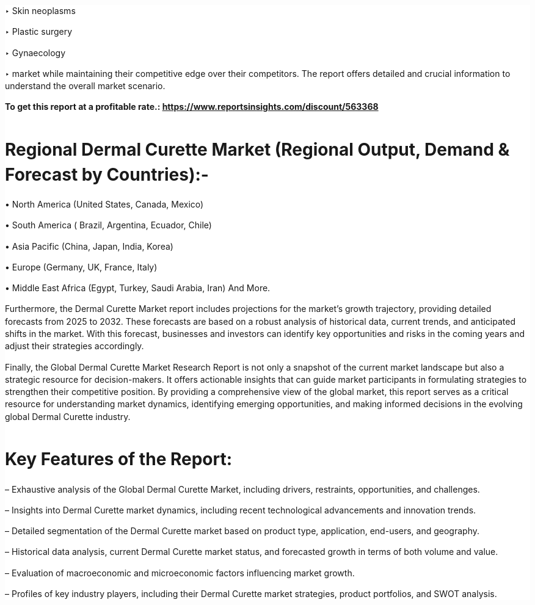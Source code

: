    ‣ Skin neoplasms

   ‣ Plastic surgery

   ‣ Gynaecology

   ‣  market while maintaining their competitive edge over their competitors. The report offers detailed and crucial information to understand the overall market scenario.

<strong>To get this report at a profitable rate.: <a href=https://www.reportsinsights.com/discount/563368>https://www.reportsinsights.com/discount/563368</a></strong>

# <strong>Regional Dermal Curette Market (Regional Output, Demand &amp; Forecast by Countries):-</strong>

• North America (United States, Canada, Mexico)

• South America ( Brazil, Argentina, Ecuador, Chile)

• Asia Pacific (China, Japan, India, Korea)

• Europe (Germany, UK, France, Italy)

• Middle East Africa (Egypt, Turkey, Saudi Arabia, Iran) And More.

Furthermore, the Dermal Curette Market report includes projections for the market’s growth trajectory, providing detailed forecasts from 2025 to 2032. These forecasts are based on a robust analysis of historical data, current trends, and anticipated shifts in the market. With this forecast, businesses and investors can identify key opportunities and risks in the coming years and adjust their strategies accordingly.

Finally, the Global Dermal Curette Market Research Report is not only a snapshot of the current market landscape but also a strategic resource for decision-makers. It offers actionable insights that can guide market participants in formulating strategies to strengthen their competitive position. By providing a comprehensive view of the global market, this report serves as a critical resource for understanding market dynamics, identifying emerging opportunities, and making informed decisions in the evolving global Dermal Curette industry.

# <strong>Key Features of the Report:</strong>

– Exhaustive analysis of the Global Dermal Curette Market, including drivers, restraints, opportunities, and challenges.

– Insights into Dermal Curette market dynamics, including recent technological advancements and innovation trends.

– Detailed segmentation of the Dermal Curette market based on product type, application, end-users, and geography.

– Historical data analysis, current Dermal Curette market status, and forecasted growth in terms of both volume and value.

– Evaluation of macroeconomic and microeconomic factors influencing market growth.

– Profiles of key industry players, including their Dermal Curette market strategies, product portfolios, and SWOT analysis.
